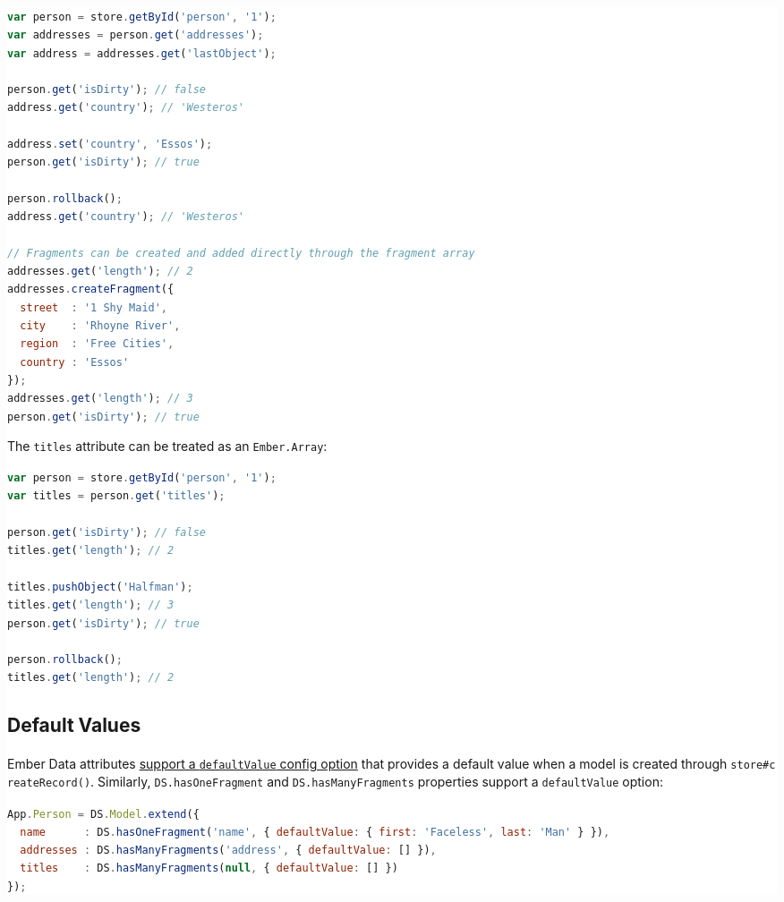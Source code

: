 ```javascript
var person = store.getById('person', '1');
var addresses = person.get('addresses');
var address = addresses.get('lastObject');

person.get('isDirty'); // false
address.get('country'); // 'Westeros'

address.set('country', 'Essos');
person.get('isDirty'); // true

person.rollback();
address.get('country'); // 'Westeros'

// Fragments can be created and added directly through the fragment array
addresses.get('length'); // 2
addresses.createFragment({
  street  : '1 Shy Maid',
  city    : 'Rhoyne River',
  region  : 'Free Cities',
  country : 'Essos'
});
addresses.get('length'); // 3
person.get('isDirty'); // true
```

The `titles` attribute can be treated as an `Ember.Array`:

```javascript
var person = store.getById('person', '1');
var titles = person.get('titles');

person.get('isDirty'); // false
titles.get('length'); // 2

titles.pushObject('Halfman');
titles.get('length'); // 3
person.get('isDirty'); // true

person.rollback();
titles.get('length'); // 2
```

## Default Values

Ember Data attributes [support a `defaultValue` config option](http://emberjs.com/api/data/classes/DS.html#method_attr) that provides a default value when a model is created through `store#createRecord()`. Similarly, `DS.hasOneFragment` and `DS.hasManyFragments` properties support a `defaultValue` option:

```javascript
App.Person = DS.Model.extend({
  name      : DS.hasOneFragment('name', { defaultValue: { first: 'Faceless', last: 'Man' } }),
  addresses : DS.hasManyFragments('address', { defaultValue: [] }),
  titles    : DS.hasManyFragments(null, { defaultValue: [] })
});
```

